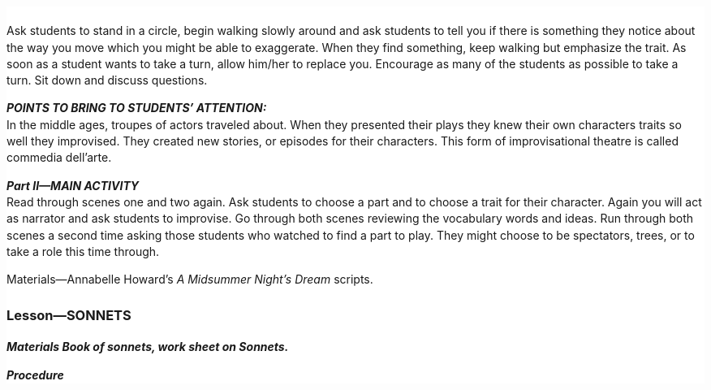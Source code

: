    </i>
  </b>
  <br/>
  Ask students to stand in a circle, begin walking slowly around and ask students to tell you if there is something they notice about the way you move which you might be able to exaggerate. When they find something, keep walking but emphasize the trait. As soon as a student wants to take a turn, allow him/her to replace you. Encourage as many of the students as possible to take a turn. Sit down and discuss questions.
 </p>
<p>
  <b>
   <i>
    POINTS TO BRING TO STUDENTS’ ATTENTION:
   </i>
  </b>
  <br/>
  In the middle ages, troupes of actors traveled about. When they presented their plays they knew their own characters traits so well they improvised. They created new stories, or episodes for their characters. This form of improvisational theatre is called commedia dell’arte.
 </p>
<p>
  <b>
   <i>
    Part II—MAIN ACTIVITY
   </i>
  </b>
  <br/>
  Read through scenes one and two again. Ask students to choose a part and to choose a trait for their character. Again you will act as narrator and ask students to improvise. Go through both scenes reviewing the vocabulary words and ideas. Run through both scenes a second time asking those students who watched to find a part to play. They might choose to be spectators, trees, or to take a role this time through.
 </p>
 <p>
  Materials—Annabelle Howard’s
  <i>
   A Midsummer Night’s Dream
  </i>
  scripts.
 </p>
<h3>
  Lesson—SONNETS
 </h3>
 <p>
  <b>
   <i>
    <i>
     <b>
      Materials
     </b>
    </i>
    Book of sonnets, work sheet on Sonnets.
   </i>
  </b>
  <br/>
 </p>
 <p>
  <b>
   <i>
    <i>
     <b>
      Procedure
     </b>
    </i>